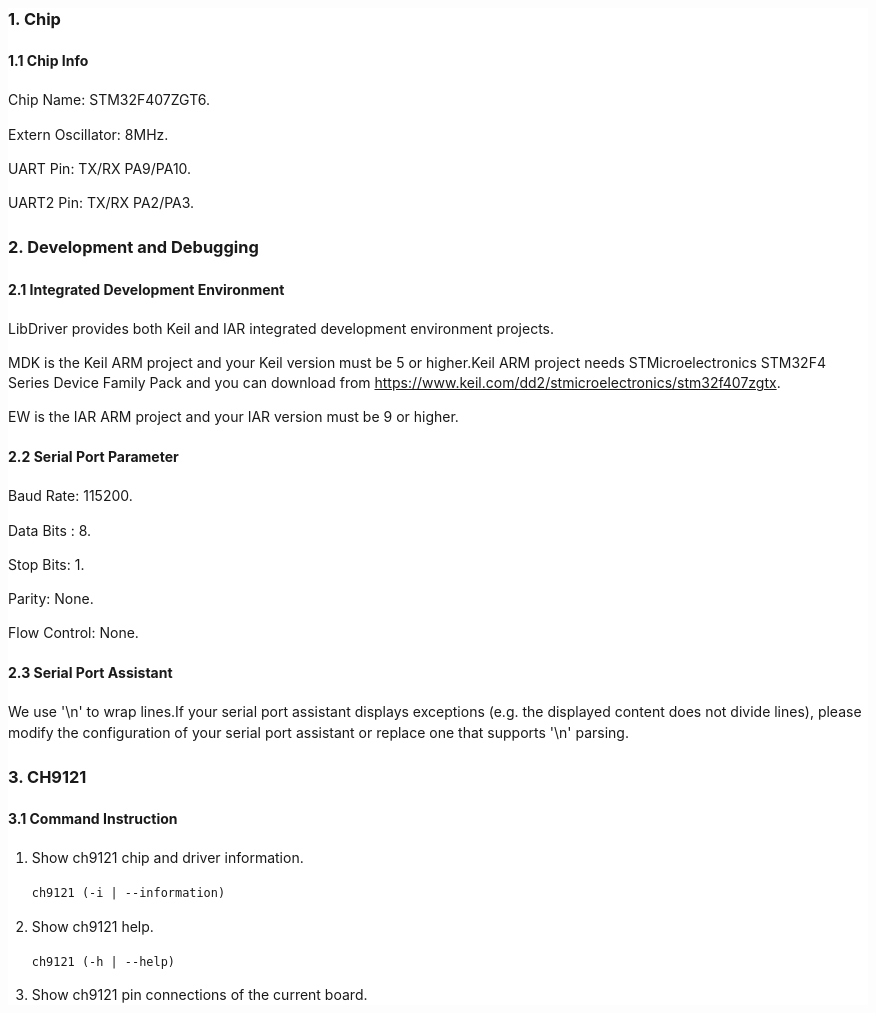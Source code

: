 ### 1. Chip

#### 1.1 Chip Info

Chip Name: STM32F407ZGT6.

Extern Oscillator: 8MHz.

UART Pin: TX/RX PA9/PA10.

UART2 Pin: TX/RX PA2/PA3.

### 2. Development and Debugging

#### 2.1 Integrated Development Environment

LibDriver provides both Keil and IAR integrated development environment projects.

MDK is the Keil ARM project and your Keil version must be 5 or higher.Keil ARM project needs STMicroelectronics STM32F4 Series Device Family Pack and you can download from https://www.keil.com/dd2/stmicroelectronics/stm32f407zgtx.

EW is the IAR ARM project and your IAR version must be 9 or higher.

#### 2.2 Serial Port Parameter

Baud Rate: 115200.

Data Bits : 8.

Stop Bits: 1.

Parity: None.

Flow Control: None.

#### 2.3 Serial Port Assistant

We use '\n' to wrap lines.If your serial port assistant displays exceptions (e.g. the displayed content does not divide lines), please modify the configuration of your serial port assistant or replace one that supports '\n' parsing.

### 3. CH9121

#### 3.1 Command Instruction

1. Show ch9121 chip and driver information.

   ```shell
   ch9121 (-i | --information)
   ```

2. Show ch9121 help.

   ```shell
   ch9121 (-h | --help)
   ```

3. Show ch9121 pin connections of the current board.
